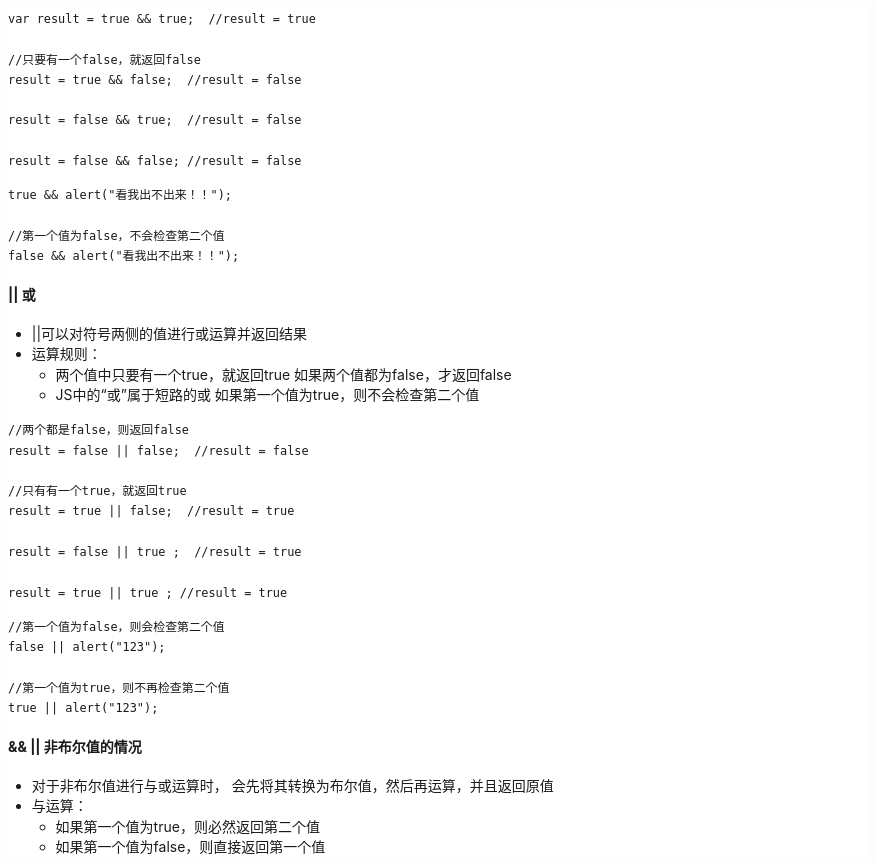 ```
var result = true && true;  //result = true

//只要有一个false，就返回false
result = true && false;  //result = false

result = false && true;  //result = false

result = false && false; //result = false
```

```
true && alert("看我出不出来！！");

//第一个值为false，不会检查第二个值
false && alert("看我出不出来！！");
```



#### || 或

   - ||可以对符号两侧的值进行或运算并返回结果
   - 运算规则：
      - 两个值中只要有一个true，就返回true
         如果两个值都为false，才返回false
      - JS中的“或”属于短路的或
            如果第一个值为true，则不会检查第二个值

```
//两个都是false，则返回false
result = false || false;  //result = false

//只有有一个true，就返回true
result = true || false;  //result = true

result = false || true ;  //result = true

result = true || true ; //result = true
```

```
//第一个值为false，则会检查第二个值
false || alert("123");

//第一个值为true，则不再检查第二个值
true || alert("123");
```

#### && || 非布尔值的情况

   - 对于非布尔值进行与或运算时，
      会先将其转换为布尔值，然后再运算，并且返回原值
   - 与运算：
      - 如果第一个值为true，则必然返回第二个值
      - 如果第一个值为false，则直接返回第一个值
